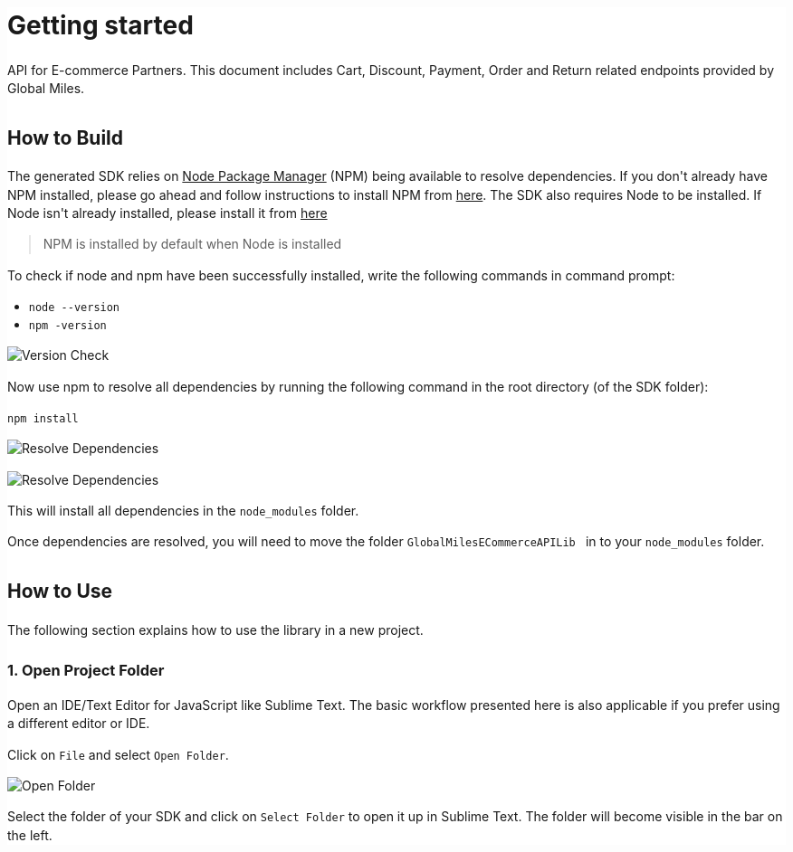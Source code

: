 # Getting started

API for E-commerce Partners. This document includes Cart, Discount, Payment, Order and Return related endpoints provided by Global Miles.

## How to Build

The generated SDK relies on [Node Package Manager](https://www.npmjs.com/) (NPM) being available to resolve dependencies. If you don't already have NPM installed, please go ahead and follow instructions to install NPM from [here](https://nodejs.org/en/download/).
The SDK also requires Node to be installed. If Node isn't already installed, please install it from [here](https://nodejs.org/en/download/)
> NPM is installed by default when Node is installed

To check if node and npm have been successfully installed, write the following commands in command prompt:

* `node --version`
* `npm -version`

![Version Check](https://apidocs.io/illustration/nodejs?step=versionCheck&workspaceFolder=Global%20Miles%20E-commerce%20API-Node)

Now use npm to resolve all dependencies by running the following command in the root directory (of the SDK folder):

```bash
npm install
```

![Resolve Dependencies](https://apidocs.io/illustration/nodejs?step=resolveDependency1&workspaceFolder=Global%20Miles%20E-commerce%20API-Node)

![Resolve Dependencies](https://apidocs.io/illustration/nodejs?step=resolveDependency2)

This will install all dependencies in the `node_modules` folder.

Once dependencies are resolved, you will need to move the folder `GlobalMilesECommerceAPILib ` in to your `node_modules` folder.

## How to Use

The following section explains how to use the library in a new project.

### 1. Open Project Folder
Open an IDE/Text Editor for JavaScript like Sublime Text. The basic workflow presented here is also applicable if you prefer using a different editor or IDE.

Click on `File` and select `Open Folder`.

![Open Folder](https://apidocs.io/illustration/nodejs?step=openFolder)

Select the folder of your SDK and click on `Select Folder` to open it up in Sublime Text. The folder will become visible in the bar on the left.
